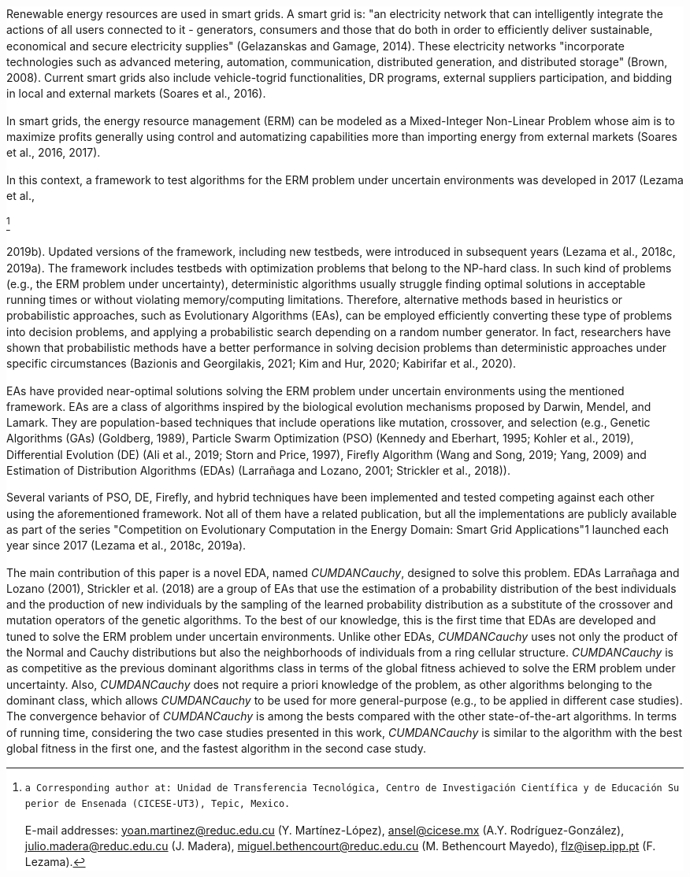 Renewable energy resources are used in smart grids. A smart grid is: "an electricity network that can intelligently integrate the actions
of all users connected to it - generators, consumers and those that do both in order to efficiently deliver sustainable, economical and secure electricity supplies" (Gelazanskas and Gamage, 2014). These electricity networks "incorporate technologies such as advanced metering, automation, communication, distributed generation, and distributed storage" (Brown, 2008). Current smart grids also include vehicle-togrid functionalities, DR programs, external suppliers participation, and bidding in local and external markets (Soares et al., 2016).

In smart grids, the energy resource management (ERM) can be modeled as a Mixed-Integer Non-Linear Problem whose aim is to maximize profits generally using control and automatizing capabilities more than importing energy from external markets (Soares et al., 2016, 2017).

In this context, a framework to test algorithms for the ERM problem under uncertain environments was developed in 2017 (Lezama et al.,

[^0]
[^0]:    a Corresponding author at: Unidad de Transferencia Tecnológica, Centro de Investigación Científica y de Educación Superior de Ensenada (CICESE-UT3), Tepic, Mexico.

    E-mail addresses: yoan.martinez@reduc.edu.cu (Y. Martínez-López), ansel@cicese.mx (A.Y. Rodríguez-González), julio.madera@reduc.edu.cu (J. Madera), miguel.bethencourt@reduc.edu.cu (M. Bethencourt Mayedo), flz@isep.ipp.pt (F. Lezama).

2019b). Updated versions of the framework, including new testbeds, were introduced in subsequent years (Lezama et al., 2018c, 2019a). The framework includes testbeds with optimization problems that belong to the NP-hard class. In such kind of problems (e.g., the ERM problem under uncertainty), deterministic algorithms usually struggle finding optimal solutions in acceptable running times or without violating memory/computing limitations. Therefore, alternative methods based in heuristics or probabilistic approaches, such as Evolutionary Algorithms (EAs), can be employed efficiently converting these type of problems into decision problems, and applying a probabilistic search depending on a random number generator. In fact, researchers have shown that probabilistic methods have a better performance in solving decision problems than deterministic approaches under specific circumstances (Bazionis and Georgilakis, 2021; Kim and Hur, 2020; Kabirifar et al., 2020).

EAs have provided near-optimal solutions solving the ERM problem under uncertain environments using the mentioned framework. EAs are a class of algorithms inspired by the biological evolution mechanisms proposed by Darwin, Mendel, and Lamark. They are population-based techniques that include operations like mutation, crossover, and selection (e.g., Genetic Algorithms (GAs) (Goldberg, 1989), Particle Swarm Optimization (PSO) (Kennedy and Eberhart, 1995; Kohler et al., 2019), Differential Evolution (DE) (Ali et al., 2019; Storn and Price, 1997), Firefly Algorithm (Wang and Song, 2019; Yang, 2009) and Estimation of Distribution Algorithms (EDAs) (Larrañaga and Lozano, 2001; Strickler et al., 2018)).

Several variants of PSO, DE, Firefly, and hybrid techniques have been implemented and tested competing against each other using the aforementioned framework. Not all of them have a related publication, but all the implementations are publicly available as part of the series "Competition on Evolutionary Computation in the Energy Domain: Smart Grid Applications"1 launched each year since 2017 (Lezama et al., 2018c, 2019a).

The main contribution of this paper is a novel EDA, named $C U M D A N C a u c h y$, designed to solve this problem. EDAs Larrañaga and Lozano (2001), Strickler et al. (2018) are a group of EAs that use the estimation of a probability distribution of the best individuals and the production of new individuals by the sampling of the learned probability distribution as a substitute of the crossover and mutation operators of the genetic algorithms. To the best of our knowledge, this is the first time that EDAs are developed and tuned to solve the ERM problem under uncertain environments. Unlike other EDAs, $C U M D A N C a u c h y$ uses not only the product of the Normal and Cauchy distributions but also the neighborhoods of individuals from a ring cellular structure. $C U M D A N C a u c h y$ is as competitive as the previous dominant algorithms class in terms of the global fitness achieved to solve the ERM problem under uncertainty. Also, $C U M D A N C a u c h y$ does not require a priori knowledge of the problem, as other algorithms belonging to the dominant class, which allows $C U M D A N C a u c h y$ to be used for more general-purpose (e.g., to be applied in different case studies). The convergence behavior of $C U M D A N C a u c h y$ is among the bests compared with the other state-of-the-art algorithms. In terms of running time, considering the two case studies presented in this work, $C U M D A N C a u c h y$ is similar to the algorithm with the best global fitness in the first one, and the fastest algorithm in the second case study.


[^0]:    1 http://www.gecad.isep.ipp.pt/ERM-competitions/competitions/.
[^0]:    2 https://github.com/cybervalient/GECCO_CEC_smartgrid_experiments.
